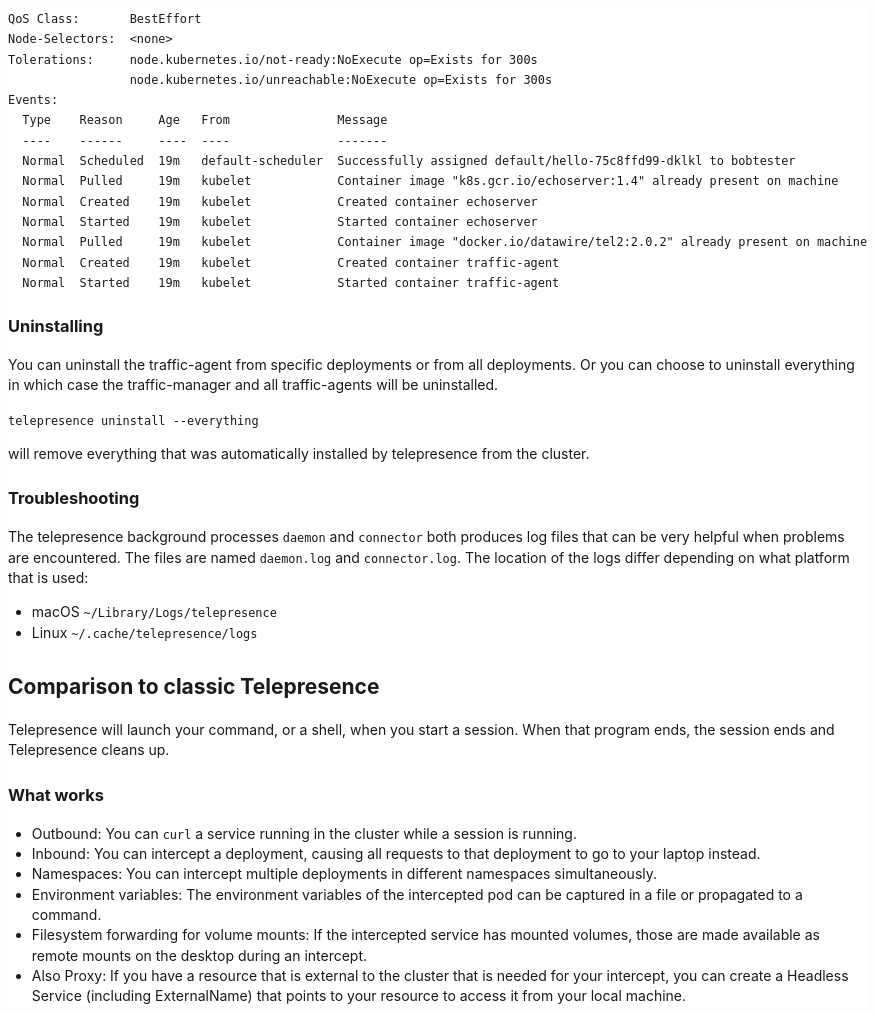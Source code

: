 ```console
QoS Class:       BestEffort
Node-Selectors:  <none>
Tolerations:     node.kubernetes.io/not-ready:NoExecute op=Exists for 300s
                 node.kubernetes.io/unreachable:NoExecute op=Exists for 300s
Events:
  Type    Reason     Age   From               Message
  ----    ------     ----  ----               -------
  Normal  Scheduled  19m   default-scheduler  Successfully assigned default/hello-75c8ffd99-dklkl to bobtester
  Normal  Pulled     19m   kubelet            Container image "k8s.gcr.io/echoserver:1.4" already present on machine
  Normal  Created    19m   kubelet            Created container echoserver
  Normal  Started    19m   kubelet            Started container echoserver
  Normal  Pulled     19m   kubelet            Container image "docker.io/datawire/tel2:2.0.2" already present on machine
  Normal  Created    19m   kubelet            Created container traffic-agent
  Normal  Started    19m   kubelet            Started container traffic-agent
```

### Uninstalling

You can uninstall the traffic-agent from specific deployments or from all deployments. Or you can choose to uninstall everything in which case the traffic-manager and all traffic-agents will be uninstalled.

```
telepresence uninstall --everything
```
will remove everything that was automatically installed by telepresence from the cluster.

### Troubleshooting

The telepresence background processes `daemon` and `connector` both produces log files that can be very helpful when problems are encountered. The files are named `daemon.log` and `connector.log`. The location of the logs differ depending on what platform that is used:

- macOS `~/Library/Logs/telepresence`
- Linux `~/.cache/telepresence/logs`

## Comparison to classic Telepresence

Telepresence will launch your command, or a shell, when you start a session. When that program ends, the session ends and Telepresence cleans up.

### What works

- Outbound: You can `curl` a service running in the cluster while a session is running.
- Inbound: You can intercept a deployment, causing all requests to that deployment to go to your laptop instead.
- Namespaces: You can intercept multiple deployments in different namespaces simultaneously.
- Environment variables: The environment variables of the intercepted pod can be captured in a file or propagated to a command.
- Filesystem forwarding for volume mounts: If the intercepted service has mounted volumes, those are made available as remote mounts on the desktop during an intercept.
- Also Proxy: If you have a resource that is external to the cluster that is needed for your intercept, you can create a Headless Service (including ExternalName) that points to your resource to access it from your local machine.
